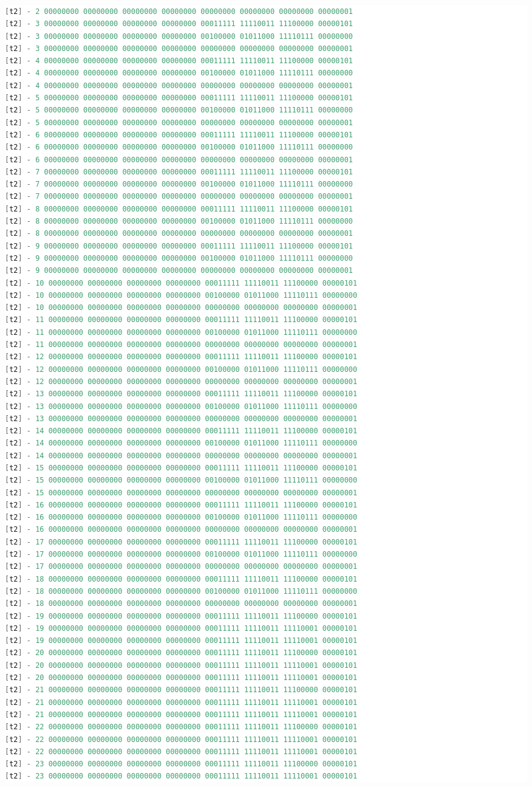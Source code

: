 ```Java
[t2] - 2 00000000 00000000 00000000 00000000 00000000 00000000 00000000 00000001 
[t2] - 3 00000000 00000000 00000000 00000000 00011111 11110011 11100000 00000101 
[t2] - 3 00000000 00000000 00000000 00000000 00100000 01011000 11110111 00000000 
[t2] - 3 00000000 00000000 00000000 00000000 00000000 00000000 00000000 00000001 
[t2] - 4 00000000 00000000 00000000 00000000 00011111 11110011 11100000 00000101 
[t2] - 4 00000000 00000000 00000000 00000000 00100000 01011000 11110111 00000000 
[t2] - 4 00000000 00000000 00000000 00000000 00000000 00000000 00000000 00000001 
[t2] - 5 00000000 00000000 00000000 00000000 00011111 11110011 11100000 00000101 
[t2] - 5 00000000 00000000 00000000 00000000 00100000 01011000 11110111 00000000 
[t2] - 5 00000000 00000000 00000000 00000000 00000000 00000000 00000000 00000001 
[t2] - 6 00000000 00000000 00000000 00000000 00011111 11110011 11100000 00000101 
[t2] - 6 00000000 00000000 00000000 00000000 00100000 01011000 11110111 00000000 
[t2] - 6 00000000 00000000 00000000 00000000 00000000 00000000 00000000 00000001 
[t2] - 7 00000000 00000000 00000000 00000000 00011111 11110011 11100000 00000101 
[t2] - 7 00000000 00000000 00000000 00000000 00100000 01011000 11110111 00000000 
[t2] - 7 00000000 00000000 00000000 00000000 00000000 00000000 00000000 00000001 
[t2] - 8 00000000 00000000 00000000 00000000 00011111 11110011 11100000 00000101 
[t2] - 8 00000000 00000000 00000000 00000000 00100000 01011000 11110111 00000000 
[t2] - 8 00000000 00000000 00000000 00000000 00000000 00000000 00000000 00000001 
[t2] - 9 00000000 00000000 00000000 00000000 00011111 11110011 11100000 00000101 
[t2] - 9 00000000 00000000 00000000 00000000 00100000 01011000 11110111 00000000 
[t2] - 9 00000000 00000000 00000000 00000000 00000000 00000000 00000000 00000001 
[t2] - 10 00000000 00000000 00000000 00000000 00011111 11110011 11100000 00000101 
[t2] - 10 00000000 00000000 00000000 00000000 00100000 01011000 11110111 00000000 
[t2] - 10 00000000 00000000 00000000 00000000 00000000 00000000 00000000 00000001 
[t2] - 11 00000000 00000000 00000000 00000000 00011111 11110011 11100000 00000101 
[t2] - 11 00000000 00000000 00000000 00000000 00100000 01011000 11110111 00000000 
[t2] - 11 00000000 00000000 00000000 00000000 00000000 00000000 00000000 00000001 
[t2] - 12 00000000 00000000 00000000 00000000 00011111 11110011 11100000 00000101 
[t2] - 12 00000000 00000000 00000000 00000000 00100000 01011000 11110111 00000000 
[t2] - 12 00000000 00000000 00000000 00000000 00000000 00000000 00000000 00000001 
[t2] - 13 00000000 00000000 00000000 00000000 00011111 11110011 11100000 00000101 
[t2] - 13 00000000 00000000 00000000 00000000 00100000 01011000 11110111 00000000 
[t2] - 13 00000000 00000000 00000000 00000000 00000000 00000000 00000000 00000001 
[t2] - 14 00000000 00000000 00000000 00000000 00011111 11110011 11100000 00000101 
[t2] - 14 00000000 00000000 00000000 00000000 00100000 01011000 11110111 00000000 
[t2] - 14 00000000 00000000 00000000 00000000 00000000 00000000 00000000 00000001 
[t2] - 15 00000000 00000000 00000000 00000000 00011111 11110011 11100000 00000101 
[t2] - 15 00000000 00000000 00000000 00000000 00100000 01011000 11110111 00000000 
[t2] - 15 00000000 00000000 00000000 00000000 00000000 00000000 00000000 00000001 
[t2] - 16 00000000 00000000 00000000 00000000 00011111 11110011 11100000 00000101 
[t2] - 16 00000000 00000000 00000000 00000000 00100000 01011000 11110111 00000000 
[t2] - 16 00000000 00000000 00000000 00000000 00000000 00000000 00000000 00000001 
[t2] - 17 00000000 00000000 00000000 00000000 00011111 11110011 11100000 00000101 
[t2] - 17 00000000 00000000 00000000 00000000 00100000 01011000 11110111 00000000 
[t2] - 17 00000000 00000000 00000000 00000000 00000000 00000000 00000000 00000001 
[t2] - 18 00000000 00000000 00000000 00000000 00011111 11110011 11100000 00000101 
[t2] - 18 00000000 00000000 00000000 00000000 00100000 01011000 11110111 00000000 
[t2] - 18 00000000 00000000 00000000 00000000 00000000 00000000 00000000 00000001 
[t2] - 19 00000000 00000000 00000000 00000000 00011111 11110011 11100000 00000101 
[t2] - 19 00000000 00000000 00000000 00000000 00011111 11110011 11110001 00000101 
[t2] - 19 00000000 00000000 00000000 00000000 00011111 11110011 11110001 00000101 
[t2] - 20 00000000 00000000 00000000 00000000 00011111 11110011 11100000 00000101 
[t2] - 20 00000000 00000000 00000000 00000000 00011111 11110011 11110001 00000101 
[t2] - 20 00000000 00000000 00000000 00000000 00011111 11110011 11110001 00000101 
[t2] - 21 00000000 00000000 00000000 00000000 00011111 11110011 11100000 00000101 
[t2] - 21 00000000 00000000 00000000 00000000 00011111 11110011 11110001 00000101 
[t2] - 21 00000000 00000000 00000000 00000000 00011111 11110011 11110001 00000101 
[t2] - 22 00000000 00000000 00000000 00000000 00011111 11110011 11100000 00000101 
[t2] - 22 00000000 00000000 00000000 00000000 00011111 11110011 11110001 00000101 
[t2] - 22 00000000 00000000 00000000 00000000 00011111 11110011 11110001 00000101 
[t2] - 23 00000000 00000000 00000000 00000000 00011111 11110011 11100000 00000101 
[t2] - 23 00000000 00000000 00000000 00000000 00011111 11110011 11110001 00000101 
```